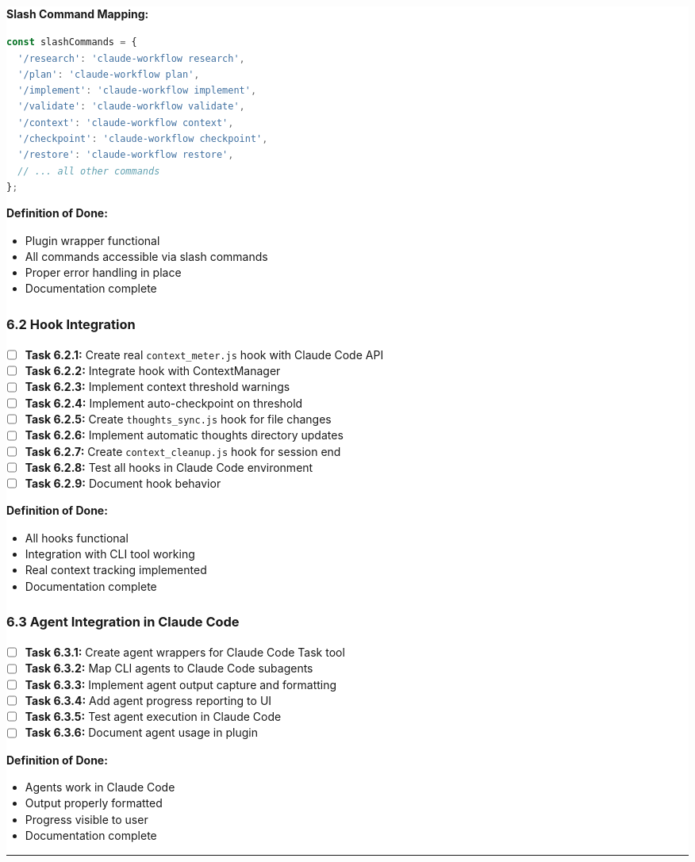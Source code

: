 **Slash Command Mapping:**

```typescript
const slashCommands = {
  '/research': 'claude-workflow research',
  '/plan': 'claude-workflow plan',
  '/implement': 'claude-workflow implement',
  '/validate': 'claude-workflow validate',
  '/context': 'claude-workflow context',
  '/checkpoint': 'claude-workflow checkpoint',
  '/restore': 'claude-workflow restore',
  // ... all other commands
};
```

**Definition of Done:**

- Plugin wrapper functional
- All commands accessible via slash commands
- Proper error handling in place
- Documentation complete

### 6.2 Hook Integration

- [ ] **Task 6.2.1:** Create real `context_meter.js` hook with Claude Code API
- [ ] **Task 6.2.2:** Integrate hook with ContextManager
- [ ] **Task 6.2.3:** Implement context threshold warnings
- [ ] **Task 6.2.4:** Implement auto-checkpoint on threshold
- [ ] **Task 6.2.5:** Create `thoughts_sync.js` hook for file changes
- [ ] **Task 6.2.6:** Implement automatic thoughts directory updates
- [ ] **Task 6.2.7:** Create `context_cleanup.js` hook for session end
- [ ] **Task 6.2.8:** Test all hooks in Claude Code environment
- [ ] **Task 6.2.9:** Document hook behavior

**Definition of Done:**

- All hooks functional
- Integration with CLI tool working
- Real context tracking implemented
- Documentation complete

### 6.3 Agent Integration in Claude Code

- [ ] **Task 6.3.1:** Create agent wrappers for Claude Code Task tool
- [ ] **Task 6.3.2:** Map CLI agents to Claude Code subagents
- [ ] **Task 6.3.3:** Implement agent output capture and formatting
- [ ] **Task 6.3.4:** Add agent progress reporting to UI
- [ ] **Task 6.3.5:** Test agent execution in Claude Code
- [ ] **Task 6.3.6:** Document agent usage in plugin

**Definition of Done:**

- Agents work in Claude Code
- Output properly formatted
- Progress visible to user
- Documentation complete

---
